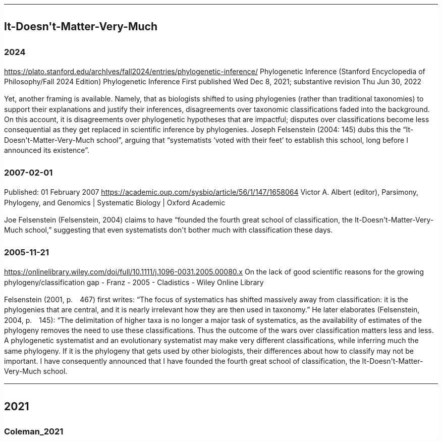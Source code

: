 
----------

## It-Doesn't-Matter-Very-Much

### 2024

https://plato.stanford.edu/archIves/fall2024/entries/phylogenetic-inference/
Phylogenetic Inference (Stanford Encyclopedia of Philosophy/Fall 2024 Edition)
Phylogenetic Inference
First published Wed Dec 8, 2021; substantive revision Thu Jun 30, 2022

Yet, another framing is available. Namely, that as biologists shifted to using phylogenies (rather than traditional taxonomies) to support their explanations and justify their inferences, disagreements over taxonomic classifications faded into the background. On this account, it is disagreements over phylogenetic hypotheses that are impactful; disputes over classifications become less consequential as they get replaced in scientific inference by phylogenies. Joseph Felsenstein (2004: 145) dubs this the “It-Doesn't-Matter-Very-Much school”, arguing that “systematists ‘voted with their feet’ to establish this school, long before I announced its existence”. 

### 2007-02-01
Published: 01 February 2007
https://academic.oup.com/sysbio/article/56/1/147/1658064
Victor A. Albert (editor), Parsimony, Phylogeny, and Genomics | Systematic Biology | Oxford Academic

Joe Felsenstein (Felsenstein, 2004) claims to have “founded the fourth great school of classification, the It-Doesn't-Matter-Very-Much school,” suggesting that even systematists don't bother much with classification these days.

### 2005-11-21
https://onlinelibrary.wiley.com/doi/full/10.1111/j.1096-0031.2005.00080.x
On the lack of good scientific reasons for the growing phylogeny/classification gap - Franz - 2005 - Cladistics - Wiley Online Library

Felsenstein (2001, p. 467) first writes: “The focus of systematics has shifted massively away from classification: it is the phylogenies that are central, and it is nearly irrelevant how they are then used in taxonomy.” He later elaborates (Felsenstein, 2004, p. 145): “The delimitation of higher taxa is no longer a major task of systematics, as the availability of estimates of the phylogeny removes the need to use these classifications. Thus the outcome of the wars over classification matters less and less. A phylogenetic systematist and an evolutionary systematist may make very different classifications, while inferring much the same phylogeny. If it is the phylogeny that gets used by other biologists, their differences about how to classify may not be important. I have consequently announced that I have founded the fourth great school of classification, the It-Doesn't-Matter-Very-Much school.


----------

## 2021

### Coleman_2021
